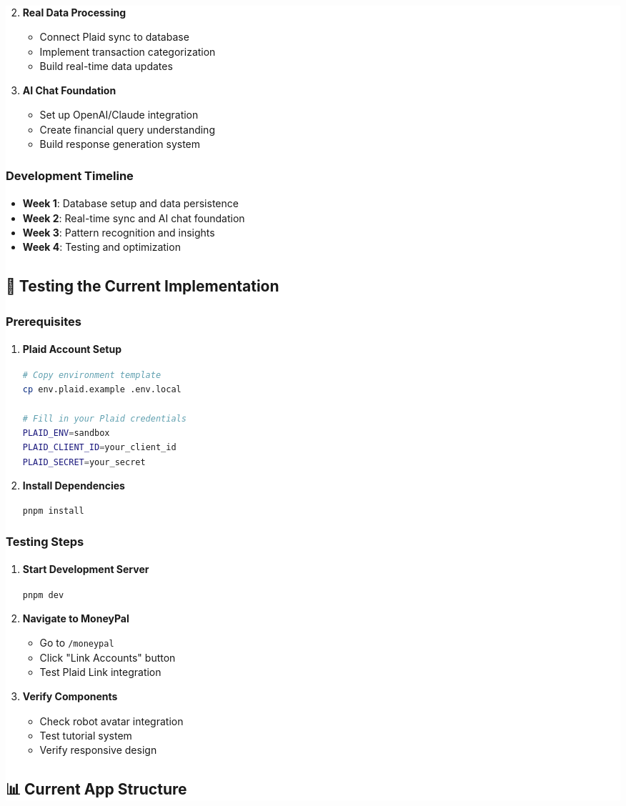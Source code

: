 2. **Real Data Processing**
   - Connect Plaid sync to database
   - Implement transaction categorization
   - Build real-time data updates

3. **AI Chat Foundation**
   - Set up OpenAI/Claude integration
   - Create financial query understanding
   - Build response generation system

### **Development Timeline**
- **Week 1**: Database setup and data persistence
- **Week 2**: Real-time sync and AI chat foundation
- **Week 3**: Pattern recognition and insights
- **Week 4**: Testing and optimization

## 🧪 **Testing the Current Implementation**

### **Prerequisites**
1. **Plaid Account Setup**
   ```bash
   # Copy environment template
   cp env.plaid.example .env.local
   
   # Fill in your Plaid credentials
   PLAID_ENV=sandbox
   PLAID_CLIENT_ID=your_client_id
   PLAID_SECRET=your_secret
   ```

2. **Install Dependencies**
   ```bash
   pnpm install
   ```

### **Testing Steps**
1. **Start Development Server**
   ```bash
   pnpm dev
   ```

2. **Navigate to MoneyPal**
   - Go to `/moneypal`
   - Click "Link Accounts" button
   - Test Plaid Link integration

3. **Verify Components**
   - Check robot avatar integration
   - Test tutorial system
   - Verify responsive design

## 📊 **Current App Structure**
